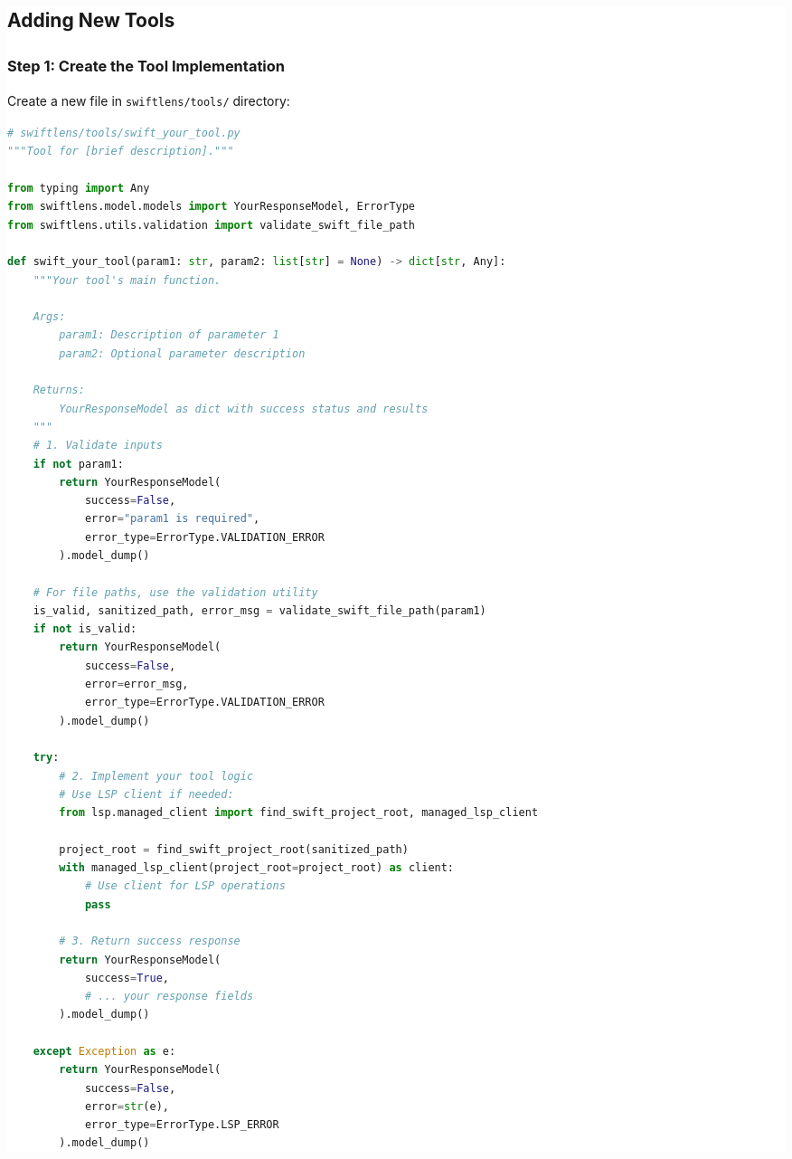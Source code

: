 ## Adding New Tools

### Step 1: Create the Tool Implementation

Create a new file in `swiftlens/tools/` directory:

```python
# swiftlens/tools/swift_your_tool.py
"""Tool for [brief description]."""

from typing import Any
from swiftlens.model.models import YourResponseModel, ErrorType
from swiftlens.utils.validation import validate_swift_file_path

def swift_your_tool(param1: str, param2: list[str] = None) -> dict[str, Any]:
    """Your tool's main function.

    Args:
        param1: Description of parameter 1
        param2: Optional parameter description

    Returns:
        YourResponseModel as dict with success status and results
    """
    # 1. Validate inputs
    if not param1:
        return YourResponseModel(
            success=False,
            error="param1 is required",
            error_type=ErrorType.VALIDATION_ERROR
        ).model_dump()

    # For file paths, use the validation utility
    is_valid, sanitized_path, error_msg = validate_swift_file_path(param1)
    if not is_valid:
        return YourResponseModel(
            success=False,
            error=error_msg,
            error_type=ErrorType.VALIDATION_ERROR
        ).model_dump()

    try:
        # 2. Implement your tool logic
        # Use LSP client if needed:
        from lsp.managed_client import find_swift_project_root, managed_lsp_client

        project_root = find_swift_project_root(sanitized_path)
        with managed_lsp_client(project_root=project_root) as client:
            # Use client for LSP operations
            pass

        # 3. Return success response
        return YourResponseModel(
            success=True,
            # ... your response fields
        ).model_dump()

    except Exception as e:
        return YourResponseModel(
            success=False,
            error=str(e),
            error_type=ErrorType.LSP_ERROR
        ).model_dump()
```